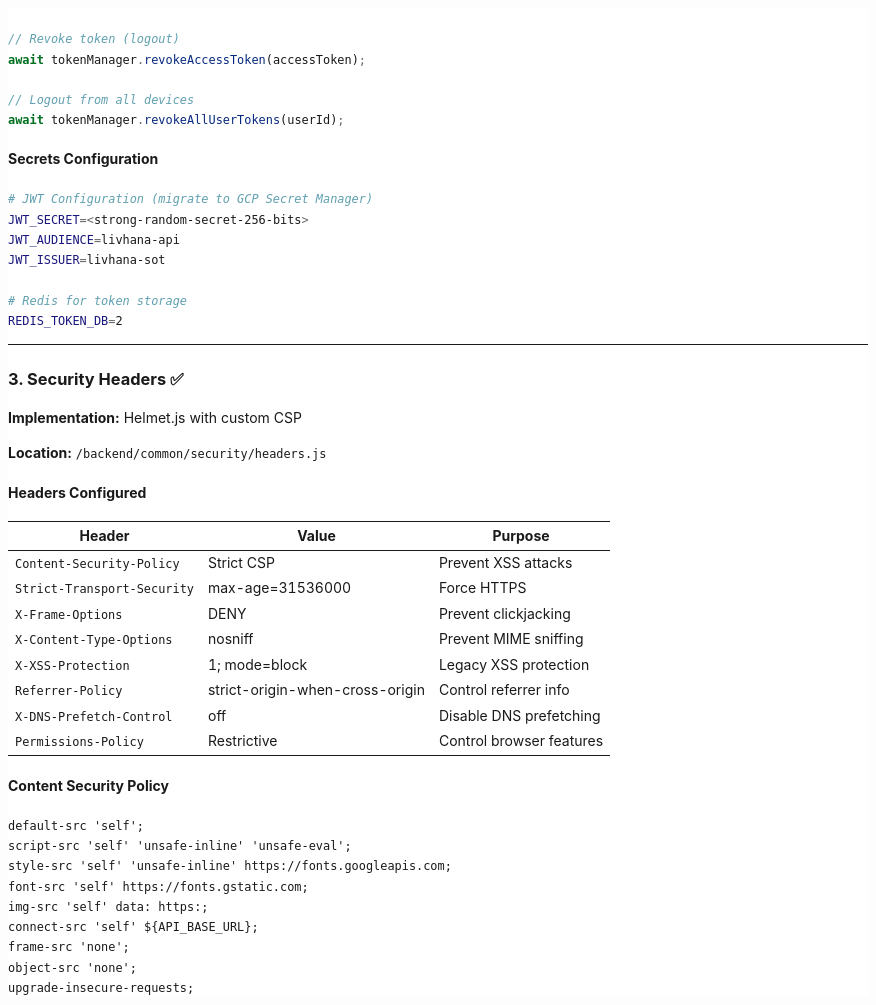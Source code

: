 ```javascript

// Revoke token (logout)
await tokenManager.revokeAccessToken(accessToken);

// Logout from all devices
await tokenManager.revokeAllUserTokens(userId);
```

#### Secrets Configuration

```bash
# JWT Configuration (migrate to GCP Secret Manager)
JWT_SECRET=<strong-random-secret-256-bits>
JWT_AUDIENCE=livhana-api
JWT_ISSUER=livhana-sot

# Redis for token storage
REDIS_TOKEN_DB=2
```

---

### 3. Security Headers ✅

**Implementation:** Helmet.js with custom CSP

**Location:** `/backend/common/security/headers.js`

#### Headers Configured

| Header | Value | Purpose |
|--------|-------|---------|
| `Content-Security-Policy` | Strict CSP | Prevent XSS attacks |
| `Strict-Transport-Security` | max-age=31536000 | Force HTTPS |
| `X-Frame-Options` | DENY | Prevent clickjacking |
| `X-Content-Type-Options` | nosniff | Prevent MIME sniffing |
| `X-XSS-Protection` | 1; mode=block | Legacy XSS protection |
| `Referrer-Policy` | strict-origin-when-cross-origin | Control referrer info |
| `X-DNS-Prefetch-Control` | off | Disable DNS prefetching |
| `Permissions-Policy` | Restrictive | Control browser features |

#### Content Security Policy

```
default-src 'self';
script-src 'self' 'unsafe-inline' 'unsafe-eval';
style-src 'self' 'unsafe-inline' https://fonts.googleapis.com;
font-src 'self' https://fonts.gstatic.com;
img-src 'self' data: https:;
connect-src 'self' ${API_BASE_URL};
frame-src 'none';
object-src 'none';
upgrade-insecure-requests;
```
